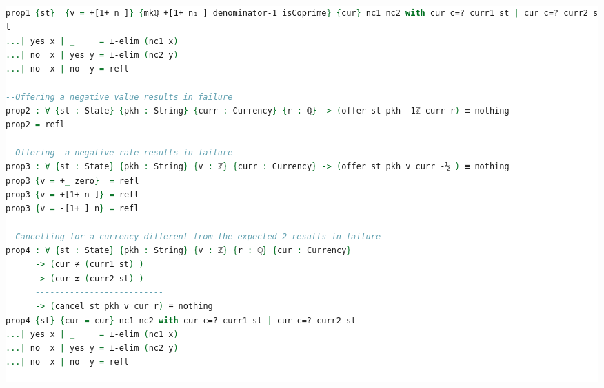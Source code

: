 ```agda
prop1 {st}  {v = +[1+ n ]} {mkℚ +[1+ n₁ ] denominator-1 isCoprime} {cur} nc1 nc2 with cur c=? curr1 st | cur c=? curr2 st
...| yes x | _     = ⊥-elim (nc1 x)
...| no  x | yes y = ⊥-elim (nc2 y)
...| no  x | no  y = refl

--Offering a negative value results in failure
prop2 : ∀ {st : State} {pkh : String} {curr : Currency} {r : ℚ} -> (offer st pkh -1ℤ curr r) ≡ nothing
prop2 = refl

--Offering  a negative rate results in failure
prop3 : ∀ {st : State} {pkh : String} {v : ℤ} {curr : Currency} -> (offer st pkh v curr -½ ) ≡ nothing
prop3 {v = +_ zero}  = refl
prop3 {v = +[1+ n ]} = refl
prop3 {v = -[1+_] n} = refl

--Cancelling for a currency different from the expected 2 results in failure
prop4 : ∀ {st : State} {pkh : String} {v : ℤ} {r : ℚ} {cur : Currency}
      -> (cur ≢ (curr1 st) )
      -> (cur ≢ (curr2 st) )
      --------------------------
      -> (cancel st pkh v cur r) ≡ nothing
prop4 {st} {cur = cur} nc1 nc2 with cur c=? curr1 st | cur c=? curr2 st
...| yes x | _     = ⊥-elim (nc1 x)
...| no  x | yes y = ⊥-elim (nc2 y)
...| no  x | no  y = refl



```
